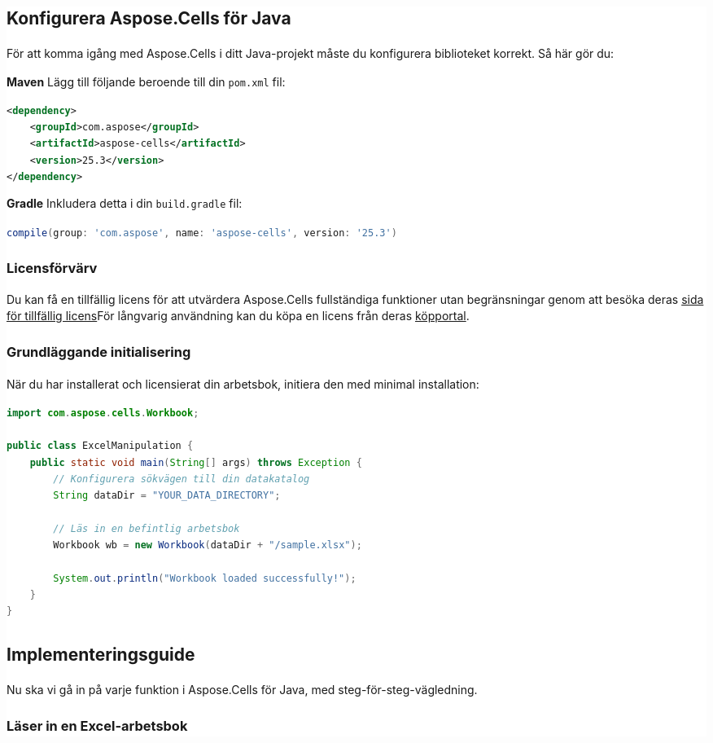 ## Konfigurera Aspose.Cells för Java

För att komma igång med Aspose.Cells i ditt Java-projekt måste du konfigurera biblioteket korrekt. Så här gör du:

**Maven**
Lägg till följande beroende till din `pom.xml` fil:

```xml
<dependency>
    <groupId>com.aspose</groupId>
    <artifactId>aspose-cells</artifactId>
    <version>25.3</version>
</dependency>
```

**Gradle**
Inkludera detta i din `build.gradle` fil:

```gradle
compile(group: 'com.aspose', name: 'aspose-cells', version: '25.3')
```

### Licensförvärv
Du kan få en tillfällig licens för att utvärdera Aspose.Cells fullständiga funktioner utan begränsningar genom att besöka deras [sida för tillfällig licens](https://purchase.aspose.com/temporary-license/)För långvarig användning kan du köpa en licens från deras [köpportal](https://purchase.aspose.com/buy).

### Grundläggande initialisering
När du har installerat och licensierat din arbetsbok, initiera den med minimal installation:

```java
import com.aspose.cells.Workbook;

public class ExcelManipulation {
    public static void main(String[] args) throws Exception {
        // Konfigurera sökvägen till din datakatalog
        String dataDir = "YOUR_DATA_DIRECTORY";

        // Läs in en befintlig arbetsbok
        Workbook wb = new Workbook(dataDir + "/sample.xlsx");
        
        System.out.println("Workbook loaded successfully!");
    }
}
```

## Implementeringsguide

Nu ska vi gå in på varje funktion i Aspose.Cells för Java, med steg-för-steg-vägledning.

### Läser in en Excel-arbetsbok
